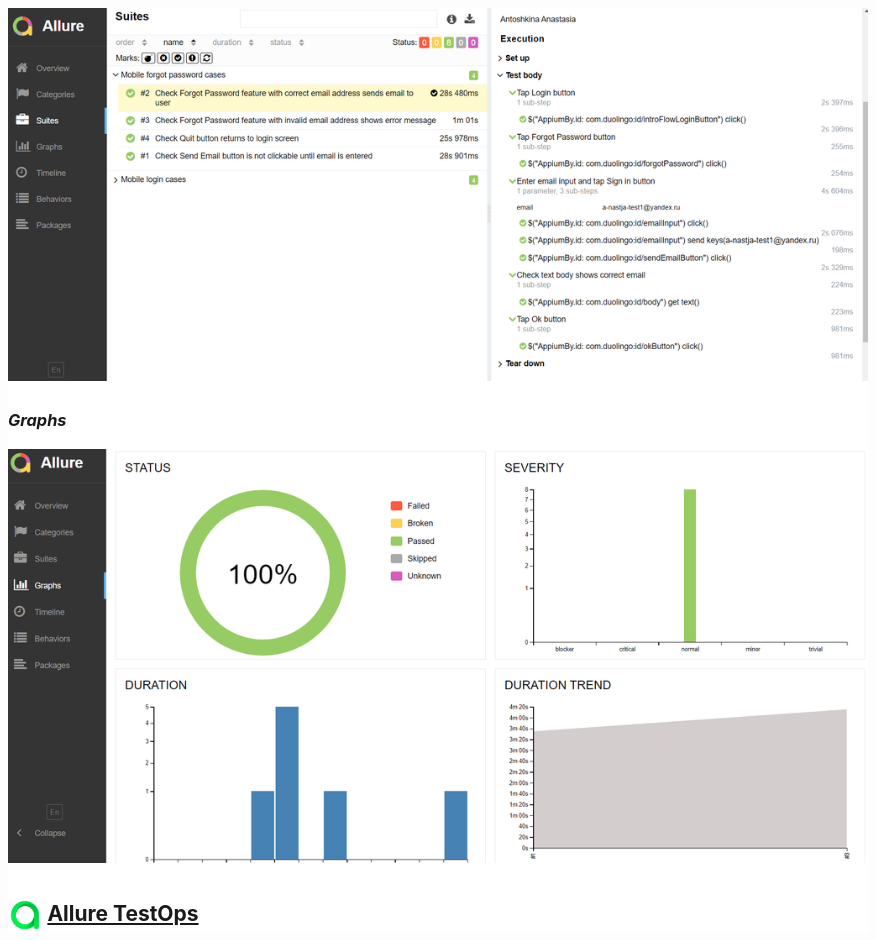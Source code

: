 [<img width="100%" title="Test cases" src="media/img/Allure_test_cases.PNG"/>](https://jenkins.autotests.cloud/job/027-wqmnzx-duolingo_mobile_diplom/allure/#suites)

### *Graphs*
[<img width="100%" title="Graphs" src="media/img/Allure_graphs.PNG"/>](https://jenkins.autotests.cloud/job/027-wqmnzx-duolingo_mobile_diplom/allure/#graph)

## <img width="4%" style="vertical-align:middle" title="Allure TestOps" src="media/icons/Allure_TO.svg"> [Allure TestOps](https://allure.autotests.cloud/project/4389/dashboards)
